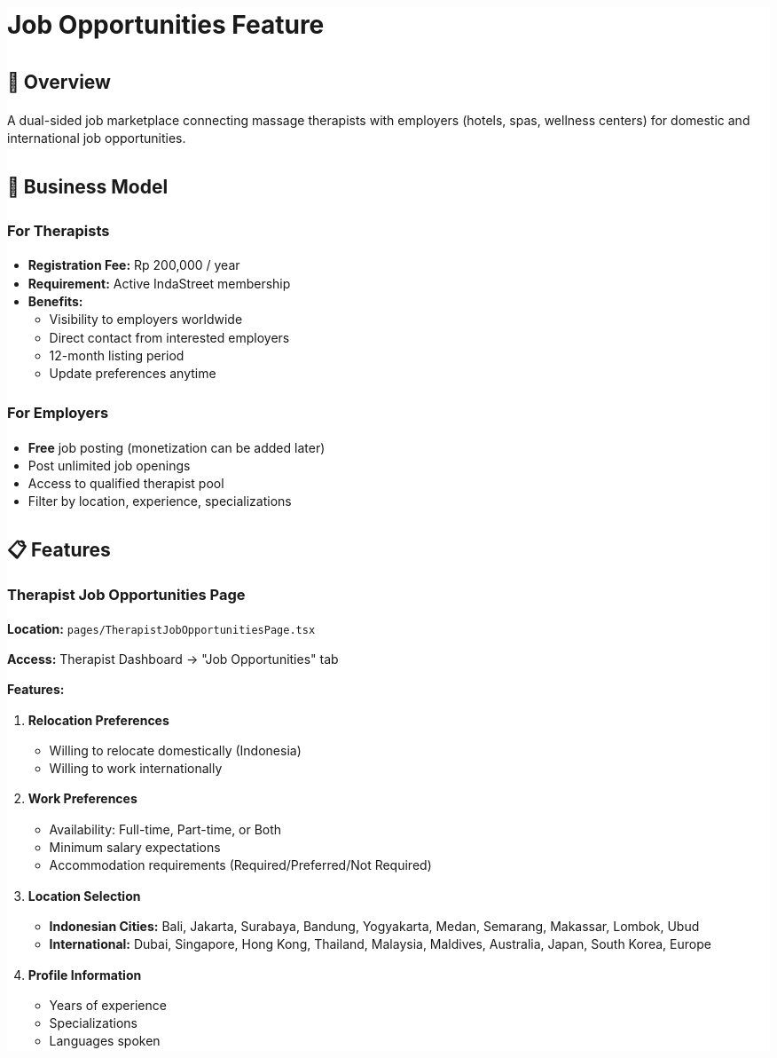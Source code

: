 # Job Opportunities Feature

## 🎯 Overview
A dual-sided job marketplace connecting massage therapists with employers (hotels, spas, wellness centers) for domestic and international job opportunities.

## 💼 Business Model

### For Therapists
- **Registration Fee:** Rp 200,000 / year
- **Requirement:** Active IndaStreet membership
- **Benefits:**
  - Visibility to employers worldwide
  - Direct contact from interested employers
  - 12-month listing period
  - Update preferences anytime

### For Employers
- **Free** job posting (monetization can be added later)
- Post unlimited job openings
- Access to qualified therapist pool
- Filter by location, experience, specializations

## 📋 Features

### Therapist Job Opportunities Page
**Location:** `pages/TherapistJobOpportunitiesPage.tsx`

**Access:** Therapist Dashboard → "Job Opportunities" tab

**Features:**
1. **Relocation Preferences**
   - Willing to relocate domestically (Indonesia)
   - Willing to work internationally

2. **Work Preferences**
   - Availability: Full-time, Part-time, or Both
   - Minimum salary expectations
   - Accommodation requirements (Required/Preferred/Not Required)

3. **Location Selection**
   - **Indonesian Cities:** Bali, Jakarta, Surabaya, Bandung, Yogyakarta, Medan, Semarang, Makassar, Lombok, Ubud
   - **International:** Dubai, Singapore, Hong Kong, Thailand, Malaysia, Maldives, Australia, Japan, South Korea, Europe

4. **Profile Information**
   - Years of experience
   - Specializations
   - Languages spoken
